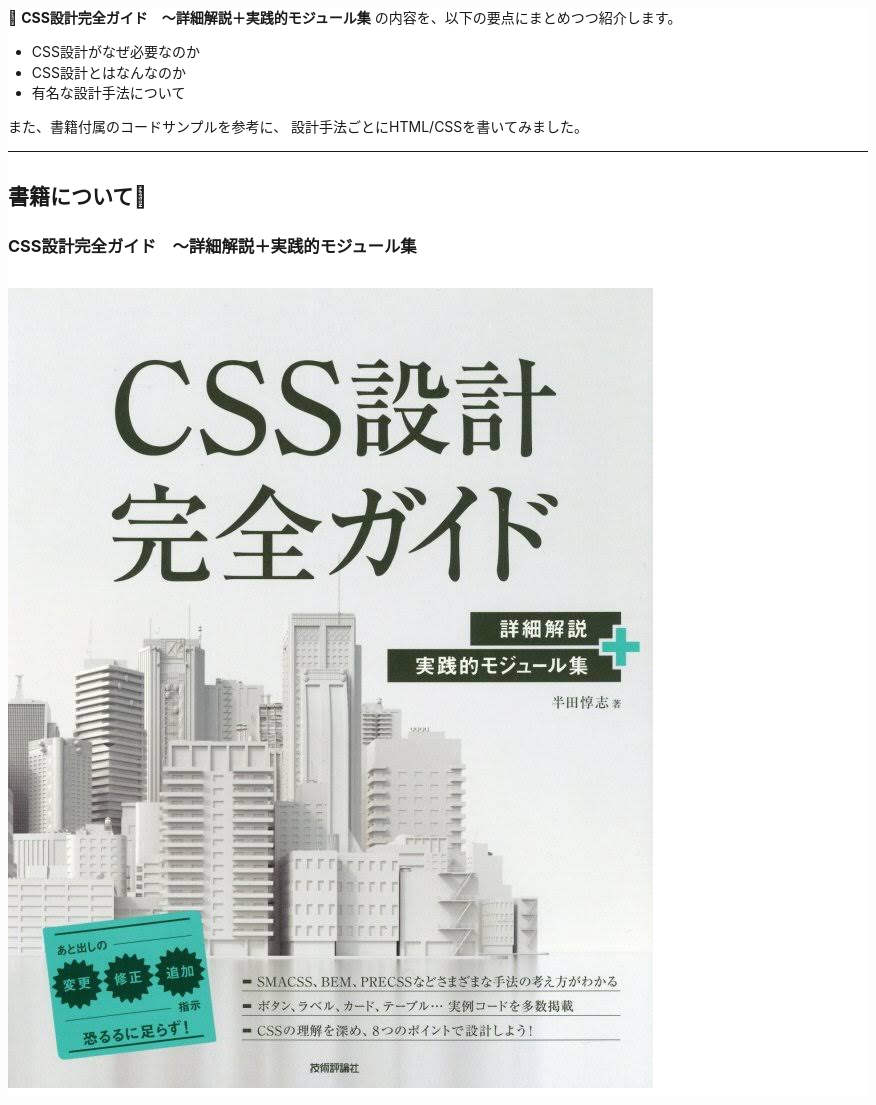 :book: **CSS設計完全ガイド　～詳細解説＋実践的モジュール集**
の内容を、以下の要点にまとめつつ紹介します。

- CSS設計がなぜ必要なのか
- CSS設計とはなんなのか
- 有名な設計手法について

また、書籍付属のコードサンプルを参考に、
設計手法ごとにHTML/CSSを書いてみました。


---

## 書籍について:book:

### CSS設計完全ガイド　～詳細解説＋実践的モジュール集

![book](img/book.png)
- 
